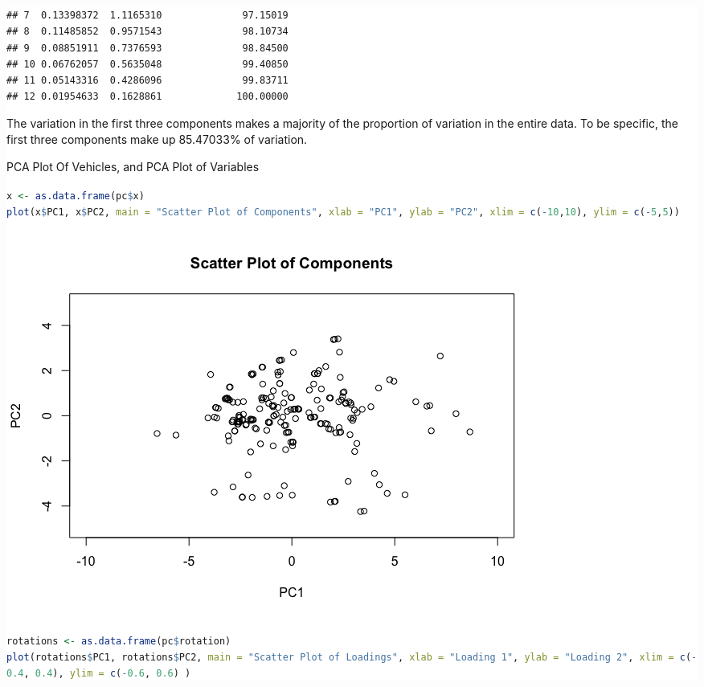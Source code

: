     ## 7  0.13398372  1.1165310              97.15019
    ## 8  0.11485852  0.9571543              98.10734
    ## 9  0.08851911  0.7376593              98.84500
    ## 10 0.06762057  0.5635048              99.40850
    ## 11 0.05143316  0.4286096              99.83711
    ## 12 0.01954633  0.1628861             100.00000

The variation in the first three components makes a majority of the proportion of variation in the entire data. To be specific, the first three components make up 85.47033% of variation.

PCA Plot Of Vehicles, and PCA Plot of Variables

``` r
x <- as.data.frame(pc$x)
plot(x$PC1, x$PC2, main = "Scatter Plot of Components", xlab = "PC1", ylab = "PC2", xlim = c(-10,10), ylim = c(-5,5))
```

![](hw01-kanak-garg_files/figure-markdown_github/unnamed-chunk-13-1.png)

``` r
rotations <- as.data.frame(pc$rotation)
plot(rotations$PC1, rotations$PC2, main = "Scatter Plot of Loadings", xlab = "Loading 1", ylab = "Loading 2", xlim = c(-0.4, 0.4), ylim = c(-0.6, 0.6) )
```
